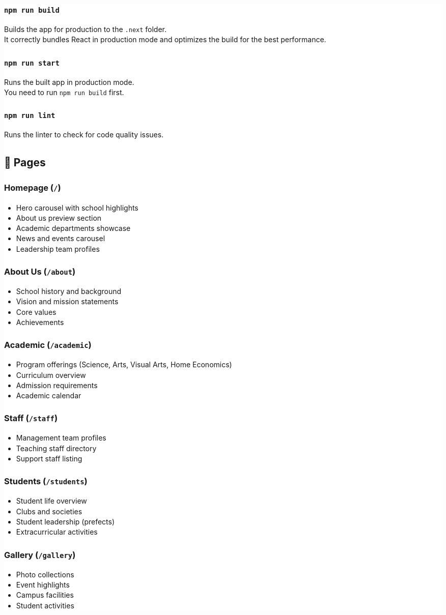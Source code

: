 ### `npm run build`
Builds the app for production to the `.next` folder.\
It correctly bundles React in production mode and optimizes the build for the best performance.

### `npm run start`
Runs the built app in production mode.\
You need to run `npm run build` first.

### `npm run lint`
Runs the linter to check for code quality issues.

## 📄 Pages

### Homepage (`/`)
- Hero carousel with school highlights
- About us preview section
- Academic departments showcase
- News and events carousel
- Leadership team profiles

### About Us (`/about`)
- School history and background
- Vision and mission statements
- Core values
- Achievements

### Academic (`/academic`)
- Program offerings (Science, Arts, Visual Arts, Home Economics)
- Curriculum overview
- Admission requirements
- Academic calendar

### Staff (`/staff`)
- Management team profiles
- Teaching staff directory
- Support staff listing

### Students (`/students`)
- Student life overview
- Clubs and societies
- Student leadership (prefects)
- Extracurricular activities

### Gallery (`/gallery`)
- Photo collections
- Event highlights
- Campus facilities
- Student activities
